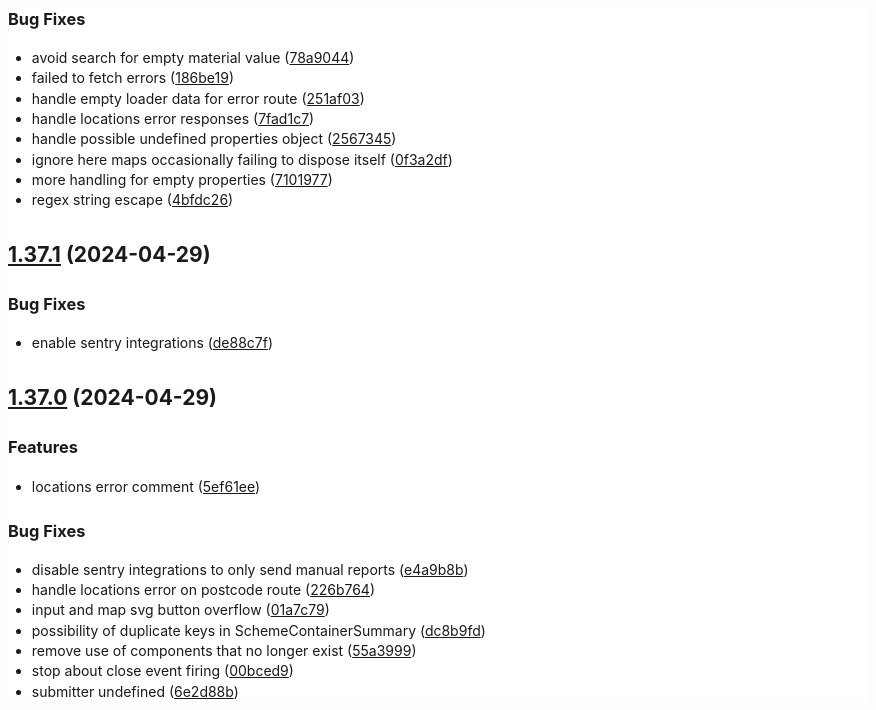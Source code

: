 
### Bug Fixes

* avoid search for empty material value ([78a9044](https://github.com/etchteam/recycling-locator/commit/78a9044e85d027c48a1091bd34c49726b2eb270f))
* failed to fetch errors ([186be19](https://github.com/etchteam/recycling-locator/commit/186be196c83116c32187171995c76d7c8875eed3))
* handle empty loader data for error route ([251af03](https://github.com/etchteam/recycling-locator/commit/251af0360b43afa9bc60428d2d6daedcba7e9640))
* handle locations error responses ([7fad1c7](https://github.com/etchteam/recycling-locator/commit/7fad1c7fc3e4d1515b0457eca8bba21d60319e1f))
* handle possible undefined properties object ([2567345](https://github.com/etchteam/recycling-locator/commit/2567345fa059d9827753a91d12afdfe090a3238a))
* ignore here maps occasionally failing to dispose itself ([0f3a2df](https://github.com/etchteam/recycling-locator/commit/0f3a2dfd9654b0359d4c86ddddc6868a097feac5))
* more handling for empty properties ([7101977](https://github.com/etchteam/recycling-locator/commit/7101977de8ad8bbd50bd8eff5afc828bc2dfea52))
* regex string escape ([4bfdc26](https://github.com/etchteam/recycling-locator/commit/4bfdc269e1a855f2e10f96b7a7a24e4faf312822))

## [1.37.1](https://github.com/etchteam/recycling-locator/compare/v1.37.0...v1.37.1) (2024-04-29)


### Bug Fixes

* enable sentry integrations ([de88c7f](https://github.com/etchteam/recycling-locator/commit/de88c7f62c6edc0da5e24f2c02ef05ef5fb18505))

## [1.37.0](https://github.com/etchteam/recycling-locator/compare/v1.36.0...v1.37.0) (2024-04-29)


### Features

* locations error comment ([5ef61ee](https://github.com/etchteam/recycling-locator/commit/5ef61ee26cb7a756264afe89befe3b47ba3be347))


### Bug Fixes

* disable sentry integrations to only send manual reports ([e4a9b8b](https://github.com/etchteam/recycling-locator/commit/e4a9b8b37e9074f23cbb8b8124d04843de91ae01))
* handle locations error on postcode route ([226b764](https://github.com/etchteam/recycling-locator/commit/226b76407e3f17f8d9c5c3a00df89f8bf95ce29e))
* input and map svg button overflow ([01a7c79](https://github.com/etchteam/recycling-locator/commit/01a7c797c85d057dd0a90c5e168dcfd8ea2b9756))
* possibility of duplicate keys in SchemeContainerSummary ([dc8b9fd](https://github.com/etchteam/recycling-locator/commit/dc8b9fd3979fa3a60f18e8c76b6dc8154250082a))
* remove use of components that no longer exist ([55a3999](https://github.com/etchteam/recycling-locator/commit/55a3999a961edde513adc0ca8718830cdf885e99))
* stop about close event firing ([00bced9](https://github.com/etchteam/recycling-locator/commit/00bced98a1fd842b722611e60cb988862f7ba6fc))
* submitter undefined ([6e2d88b](https://github.com/etchteam/recycling-locator/commit/6e2d88bcd0c1483caee7485080816b6a589370ec))
